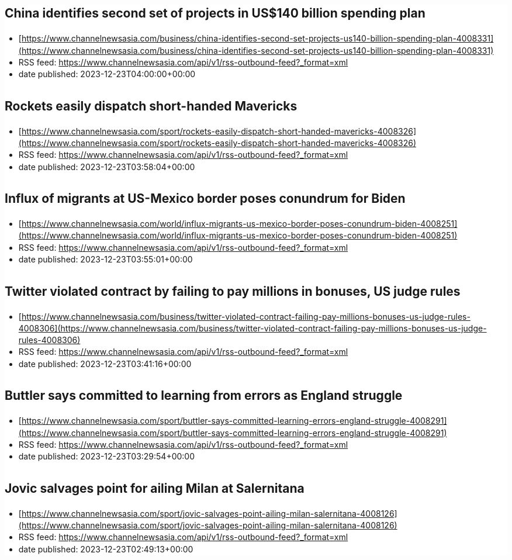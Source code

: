 

## China identifies second set of projects in US$140 billion spending plan
 - [https://www.channelnewsasia.com/business/china-identifies-second-set-projects-us140-billion-spending-plan-4008331](https://www.channelnewsasia.com/business/china-identifies-second-set-projects-us140-billion-spending-plan-4008331)
 - RSS feed: https://www.channelnewsasia.com/api/v1/rss-outbound-feed?_format=xml
 - date published: 2023-12-23T04:00:00+00:00



## Rockets easily dispatch short-handed Mavericks
 - [https://www.channelnewsasia.com/sport/rockets-easily-dispatch-short-handed-mavericks-4008326](https://www.channelnewsasia.com/sport/rockets-easily-dispatch-short-handed-mavericks-4008326)
 - RSS feed: https://www.channelnewsasia.com/api/v1/rss-outbound-feed?_format=xml
 - date published: 2023-12-23T03:58:04+00:00



## Influx of migrants at US-Mexico border poses conundrum for Biden
 - [https://www.channelnewsasia.com/world/influx-migrants-us-mexico-border-poses-conundrum-biden-4008251](https://www.channelnewsasia.com/world/influx-migrants-us-mexico-border-poses-conundrum-biden-4008251)
 - RSS feed: https://www.channelnewsasia.com/api/v1/rss-outbound-feed?_format=xml
 - date published: 2023-12-23T03:55:01+00:00



## Twitter violated contract by failing to pay millions in bonuses, US judge rules
 - [https://www.channelnewsasia.com/business/twitter-violated-contract-failing-pay-millions-bonuses-us-judge-rules-4008306](https://www.channelnewsasia.com/business/twitter-violated-contract-failing-pay-millions-bonuses-us-judge-rules-4008306)
 - RSS feed: https://www.channelnewsasia.com/api/v1/rss-outbound-feed?_format=xml
 - date published: 2023-12-23T03:41:16+00:00



## Buttler says committed to learning from errors as England struggle
 - [https://www.channelnewsasia.com/sport/buttler-says-committed-learning-errors-england-struggle-4008291](https://www.channelnewsasia.com/sport/buttler-says-committed-learning-errors-england-struggle-4008291)
 - RSS feed: https://www.channelnewsasia.com/api/v1/rss-outbound-feed?_format=xml
 - date published: 2023-12-23T03:29:54+00:00



## Jovic salvages point for ailing Milan at Salernitana
 - [https://www.channelnewsasia.com/sport/jovic-salvages-point-ailing-milan-salernitana-4008126](https://www.channelnewsasia.com/sport/jovic-salvages-point-ailing-milan-salernitana-4008126)
 - RSS feed: https://www.channelnewsasia.com/api/v1/rss-outbound-feed?_format=xml
 - date published: 2023-12-23T02:49:13+00:00
